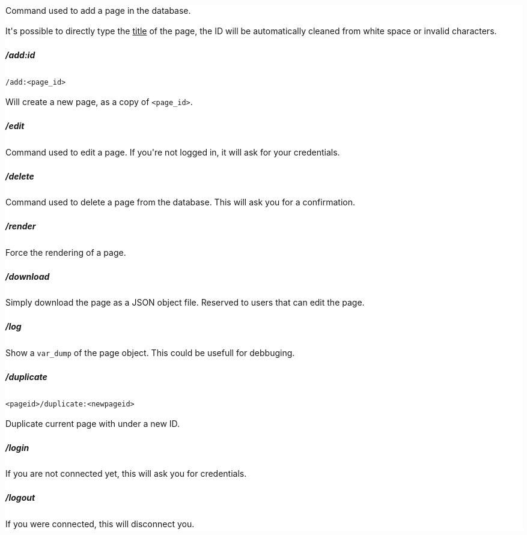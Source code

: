 Command used to add a page in the database.

It's possible to directly type the [title](#page-title) of the page, the ID will be automatically cleaned from white space or invalid characters.

##### /add:id

    /add:<page_id>

Will create a new page, as a copy of `<page_id>`.

##### /edit

Command used to edit a page. If you're not logged in, it will ask for your credentials.

##### /delete

Command used to delete a page from the database. This will ask you for a confirmation.

##### /render

Force the rendering of a page.

##### /download

Simply download the page as a JSON object file. Reserved to users that can edit the page.

##### /log

Show a `var_dump` of the page object. This could be usefull for debbuging.

##### /duplicate

    <pageid>/duplicate:<newpageid>

Duplicate current page with under a new ID.

##### /login

If you are not connected yet, this will ask you for credentials.


##### /logout

If you were connected, this will disconnect you.

